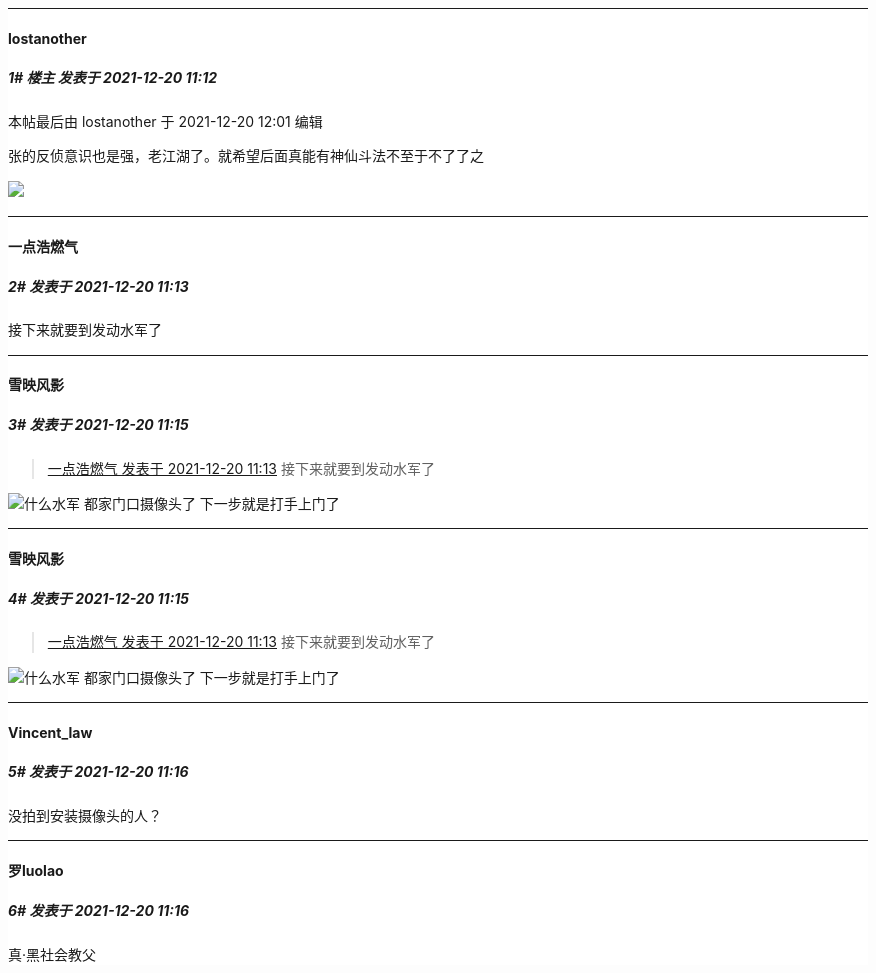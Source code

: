 

*****

####  lostanother  
##### 1#       楼主       发表于 2021-12-20 11:12

 本帖最后由 lostanother 于 2021-12-20 12:01 编辑 

张的反侦意识也是强，老江湖了。就希望后面真能有神仙斗法不至于不了了之

<img src="https://p.sda1.dev/3/bad1d5770ea140e2cc4fffb73b11abd5/IMG_CMP_98286068.png" referrerpolicy="no-referrer">

*****

####  一点浩燃气  
##### 2#       发表于 2021-12-20 11:13

接下来就要到发动水军了

*****

####  雪映风影  
##### 3#       发表于 2021-12-20 11:15

<blockquote><a href="httphttps://bbs.saraba1st.com/2b/forum.php?mod=redirect&amp;goto=findpost&amp;pid=54012121&amp;ptid=2043544" target="_blank">一点浩燃气 发表于 2021-12-20 11:13</a>
接下来就要到发动水军了</blockquote>
<img src="https://static.saraba1st.com/image/smiley/face2017/067.png" referrerpolicy="no-referrer">什么水军 都家门口摄像头了 下一步就是打手上门了

*****

####  雪映风影  
##### 4#       发表于 2021-12-20 11:15

<blockquote><a href="httphttps://bbs.saraba1st.com/2b/forum.php?mod=redirect&amp;goto=findpost&amp;pid=54012121&amp;ptid=2043544" target="_blank">一点浩燃气 发表于 2021-12-20 11:13</a>
接下来就要到发动水军了</blockquote>
<img src="https://static.saraba1st.com/image/smiley/face2017/067.png" referrerpolicy="no-referrer">什么水军 都家门口摄像头了 下一步就是打手上门了

*****

####  Vincent_law  
##### 5#       发表于 2021-12-20 11:16

没拍到安装摄像头的人？

*****

####  罗luolao  
##### 6#       发表于 2021-12-20 11:16

真·黑社会教父
